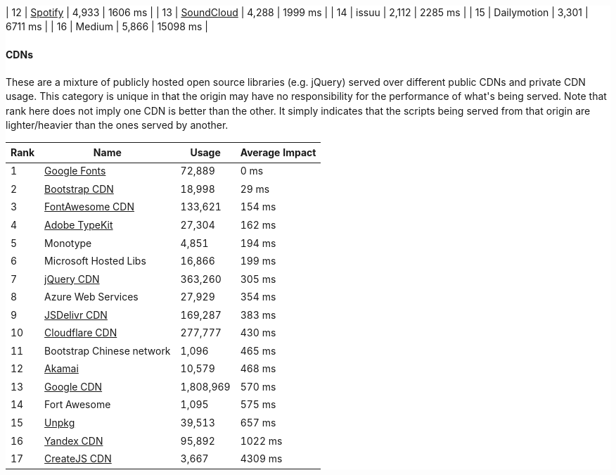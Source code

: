 | 12   | [Spotify](https://www.spotify.com/)       | 4,933  | 1606 ms        |
| 13   | [SoundCloud](https://www.soundcloud.com/) | 4,288  | 1999 ms        |
| 14   | issuu                                     | 2,112  | 2285 ms        |
| 15   | Dailymotion                               | 3,301  | 6711 ms        |
| 16   | Medium                                    | 5,866  | 15098 ms       |

<a name="cdn"></a>

#### CDNs

These are a mixture of publicly hosted open source libraries (e.g. jQuery) served over different public CDNs and private CDN usage. This category is unique in that the origin may have no responsibility for the performance of what's being served. Note that rank here does not imply one CDN is better than the other. It simply indicates that the scripts being served from that origin are lighter/heavier than the ones served by another.

| Rank | Name                                                         | Usage     | Average Impact |
| ---- | ------------------------------------------------------------ | --------- | -------------- |
| 1    | [Google Fonts](https://fonts.google.com/)                    | 72,889    | 0 ms           |
| 2    | [Bootstrap CDN](https://www.bootstrapcdn.com/)               | 18,998    | 29 ms          |
| 3    | [FontAwesome CDN](https://fontawesome.com/)                  | 133,621   | 154 ms         |
| 4    | [Adobe TypeKit](https://fonts.adobe.com/)                    | 27,304    | 162 ms         |
| 5    | Monotype                                                     | 4,851     | 194 ms         |
| 6    | Microsoft Hosted Libs                                        | 16,866    | 199 ms         |
| 7    | [jQuery CDN](https://code.jquery.com/)                       | 363,260   | 305 ms         |
| 8    | Azure Web Services                                           | 27,929    | 354 ms         |
| 9    | [JSDelivr CDN](https://www.jsdelivr.com/)                    | 169,287   | 383 ms         |
| 10   | [Cloudflare CDN](https://cdnjs.com/)                         | 277,777   | 430 ms         |
| 11   | Bootstrap Chinese network                                    | 1,096     | 465 ms         |
| 12   | [Akamai](https://www.akamai.com/)                            | 10,579    | 468 ms         |
| 13   | [Google CDN](https://developers.google.com/speed/libraries/) | 1,808,969 | 570 ms         |
| 14   | Fort Awesome                                                 | 1,095     | 575 ms         |
| 15   | [Unpkg](https://unpkg.com)                                   | 39,513    | 657 ms         |
| 16   | [Yandex CDN](https://yandex.ru/)                             | 95,892    | 1022 ms        |
| 17   | [CreateJS CDN](http://code.createjs.com/)                    | 3,667     | 4309 ms        |

<a name="tag-manager"></a>
